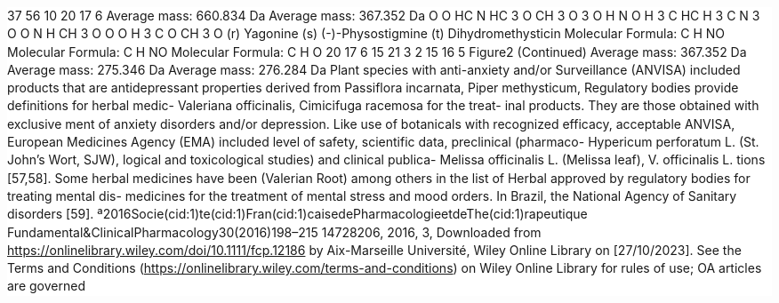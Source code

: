 37 56 10 20 17 6
Average mass: 660.834 Da Average mass: 367.352 Da
O
O
HC N HC
3 O CH 3 O
3
O H N O H 3 C
HC H 3 C N
3 O O N H CH 3 O O O
H 3 C O CH 3 O
(r) Yagonine (s) (-)-Physostigmine (t) Dihydromethysticin
Molecular Formula: C H NO Molecular Formula: C H NO Molecular Formula: C H O
20 17 6 15 21 3 2 15 16 5
Figure2 (Continued) Average mass: 367.352 Da Average mass: 275.346 Da Average mass: 276.284 Da
Plant species with anti-anxiety and/or Surveillance (ANVISA) included products that are
antidepressant properties derived from Passiflora incarnata, Piper methysticum,
Regulatory bodies provide definitions for herbal medic- Valeriana officinalis, Cimicifuga racemosa for the treat-
inal products. They are those obtained with exclusive ment of anxiety disorders and/or depression. Like
use of botanicals with recognized efficacy, acceptable ANVISA, European Medicines Agency (EMA) included
level of safety, scientific data, preclinical (pharmaco- Hypericum perforatum L. (St. John’s Wort, SJW),
logical and toxicological studies) and clinical publica- Melissa officinalis L. (Melissa leaf), V. officinalis L.
tions [57,58]. Some herbal medicines have been (Valerian Root) among others in the list of Herbal
approved by regulatory bodies for treating mental dis- medicines for the treatment of mental stress and mood
orders. In Brazil, the National Agency of Sanitary disorders [59].
ª2016Socie(cid:1)te(cid:1)Fran(cid:1)caisedePharmacologieetdeThe(cid:1)rapeutique
Fundamental&ClinicalPharmacology30(2016)198–215
14728206,
2016,
3,
Downloaded
from
https://onlinelibrary.wiley.com/doi/10.1111/fcp.12186
by
Aix-Marseille
Université,
Wiley
Online
Library
on [27/10/2023].
See
the
Terms
and
Conditions
(https://onlinelibrary.wiley.com/terms-and-conditions)
on
Wiley
Online
Library
for
rules
of
use;
OA
articles
are
governed